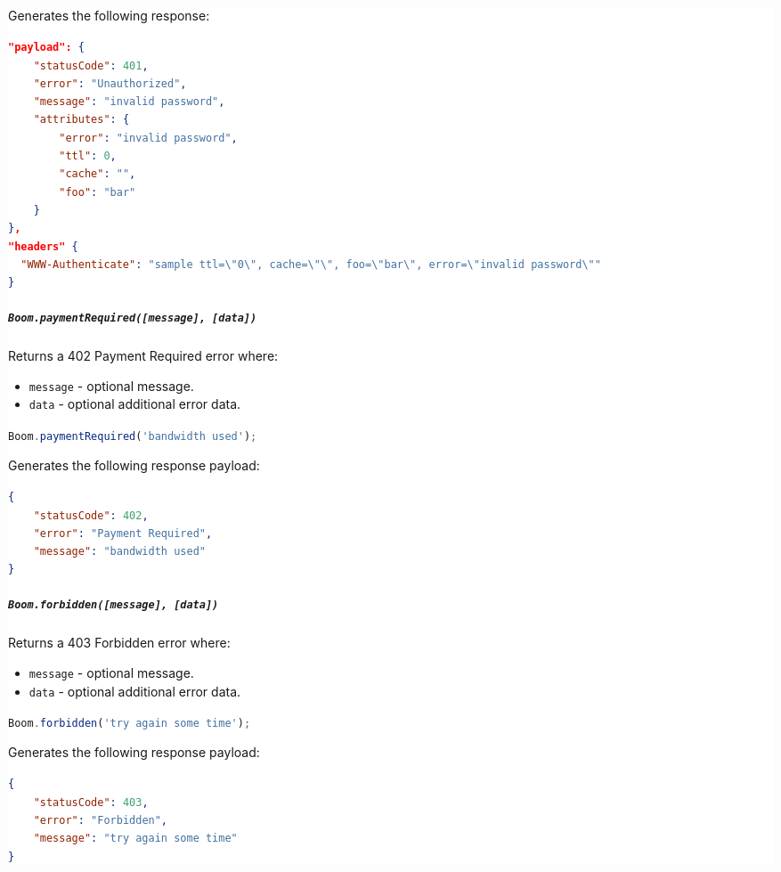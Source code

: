 Generates the following response:

```json
"payload": {
    "statusCode": 401,
    "error": "Unauthorized",
    "message": "invalid password",
    "attributes": {
        "error": "invalid password",
        "ttl": 0,
        "cache": "",
        "foo": "bar"
    }
},
"headers" {
  "WWW-Authenticate": "sample ttl=\"0\", cache=\"\", foo=\"bar\", error=\"invalid password\""
}
```

##### `Boom.paymentRequired([message], [data])`

Returns a 402 Payment Required error where:
- `message` - optional message.
- `data` - optional additional error data.

```js
Boom.paymentRequired('bandwidth used');
```

Generates the following response payload:

```json
{
    "statusCode": 402,
    "error": "Payment Required",
    "message": "bandwidth used"
}
```

##### `Boom.forbidden([message], [data])`

Returns a 403 Forbidden error where:
- `message` - optional message.
- `data` - optional additional error data.

```js
Boom.forbidden('try again some time');
```

Generates the following response payload:

```json
{
    "statusCode": 403,
    "error": "Forbidden",
    "message": "try again some time"
}
```
